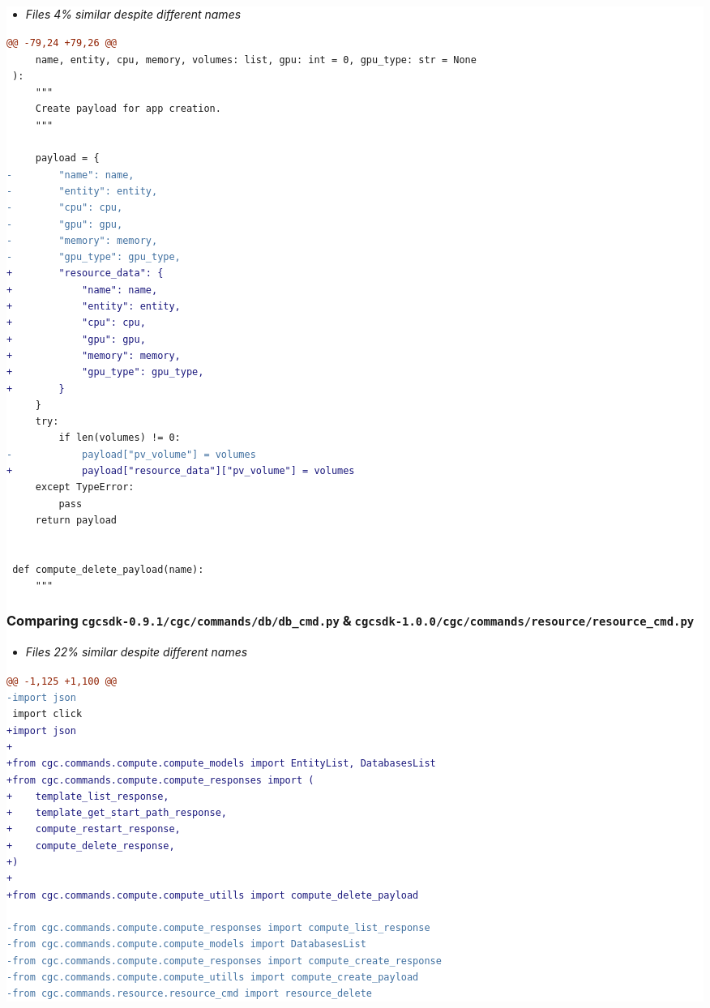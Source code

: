  * *Files 4% similar despite different names*

```diff
@@ -79,24 +79,26 @@
     name, entity, cpu, memory, volumes: list, gpu: int = 0, gpu_type: str = None
 ):
     """
     Create payload for app creation.
     """
 
     payload = {
-        "name": name,
-        "entity": entity,
-        "cpu": cpu,
-        "gpu": gpu,
-        "memory": memory,
-        "gpu_type": gpu_type,
+        "resource_data": {
+            "name": name,
+            "entity": entity,
+            "cpu": cpu,
+            "gpu": gpu,
+            "memory": memory,
+            "gpu_type": gpu_type,
+        }
     }
     try:
         if len(volumes) != 0:
-            payload["pv_volume"] = volumes
+            payload["resource_data"]["pv_volume"] = volumes
     except TypeError:
         pass
     return payload
 
 
 def compute_delete_payload(name):
     """
```

### Comparing `cgcsdk-0.9.1/cgc/commands/db/db_cmd.py` & `cgcsdk-1.0.0/cgc/commands/resource/resource_cmd.py`

 * *Files 22% similar despite different names*

```diff
@@ -1,125 +1,100 @@
-import json
 import click
+import json
+
+from cgc.commands.compute.compute_models import EntityList, DatabasesList
+from cgc.commands.compute.compute_responses import (
+    template_list_response,
+    template_get_start_path_response,
+    compute_restart_response,
+    compute_delete_response,
+)
+
+from cgc.commands.compute.compute_utills import compute_delete_payload
 
-from cgc.commands.compute.compute_responses import compute_list_response
-from cgc.commands.compute.compute_models import DatabasesList
-from cgc.commands.compute.compute_responses import compute_create_response
-from cgc.commands.compute.compute_utills import compute_create_payload
-from cgc.commands.resource.resource_cmd import resource_delete
```